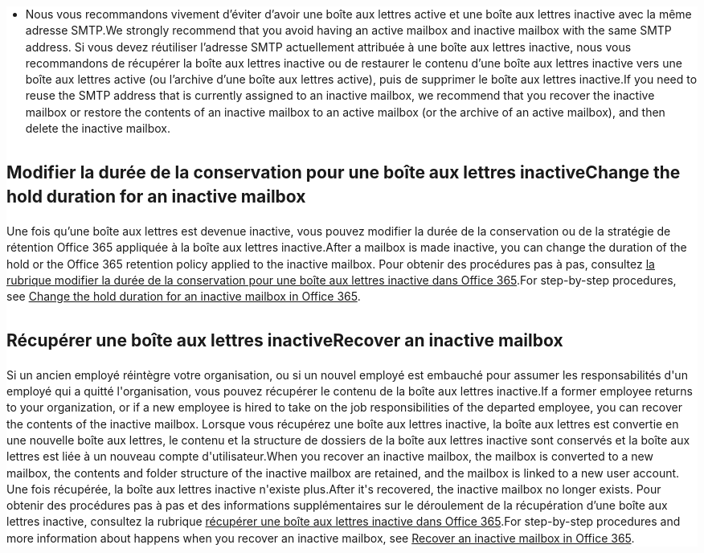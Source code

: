 - <span data-ttu-id="ff9ca-179">Nous vous recommandons vivement d’éviter d’avoir une boîte aux lettres active et une boîte aux lettres inactive avec la même adresse SMTP.</span><span class="sxs-lookup"><span data-stu-id="ff9ca-179">We strongly recommend that you avoid having an active mailbox and inactive mailbox with the same SMTP address.</span></span> <span data-ttu-id="ff9ca-180">Si vous devez réutiliser l’adresse SMTP actuellement attribuée à une boîte aux lettres inactive, nous vous recommandons de récupérer la boîte aux lettres inactive ou de restaurer le contenu d’une boîte aux lettres inactive vers une boîte aux lettres active (ou l’archive d’une boîte aux lettres active), puis de supprimer le boîte aux lettres inactive.</span><span class="sxs-lookup"><span data-stu-id="ff9ca-180">If you need to reuse the SMTP address that is currently assigned to an inactive mailbox, we recommend that you recover the inactive mailbox or restore the contents of an inactive mailbox to an active mailbox (or the archive of an active mailbox), and then delete the inactive mailbox.</span></span>
    
## <a name="change-the-hold-duration-for-an-inactive-mailbox"></a><span data-ttu-id="ff9ca-181">Modifier la durée de la conservation pour une boîte aux lettres inactive</span><span class="sxs-lookup"><span data-stu-id="ff9ca-181">Change the hold duration for an inactive mailbox</span></span>

<span data-ttu-id="ff9ca-182">Une fois qu’une boîte aux lettres est devenue inactive, vous pouvez modifier la durée de la conservation ou de la stratégie de rétention Office 365 appliquée à la boîte aux lettres inactive.</span><span class="sxs-lookup"><span data-stu-id="ff9ca-182">After a mailbox is made inactive, you can change the duration of the hold or the Office 365 retention policy applied to the inactive mailbox.</span></span> <span data-ttu-id="ff9ca-183">Pour obtenir des procédures pas à pas, consultez [la rubrique modifier la durée de la conservation pour une boîte aux lettres inactive dans Office 365](change-the-hold-duration-for-an-inactive-mailbox.md).</span><span class="sxs-lookup"><span data-stu-id="ff9ca-183">For step-by-step procedures, see [Change the hold duration for an inactive mailbox in Office 365](change-the-hold-duration-for-an-inactive-mailbox.md).</span></span>
  
## <a name="recover-an-inactive-mailbox"></a><span data-ttu-id="ff9ca-184">Récupérer une boîte aux lettres inactive</span><span class="sxs-lookup"><span data-stu-id="ff9ca-184">Recover an inactive mailbox</span></span>

<span data-ttu-id="ff9ca-185">Si un ancien employé réintègre votre organisation, ou si un nouvel employé est embauché pour assumer les responsabilités d'un employé qui a quitté l'organisation, vous pouvez récupérer le contenu de la boîte aux lettres inactive.</span><span class="sxs-lookup"><span data-stu-id="ff9ca-185">If a former employee returns to your organization, or if a new employee is hired to take on the job responsibilities of the departed employee, you can recover the contents of the inactive mailbox.</span></span> <span data-ttu-id="ff9ca-186">Lorsque vous récupérez une boîte aux lettres inactive, la boîte aux lettres est convertie en une nouvelle boîte aux lettres, le contenu et la structure de dossiers de la boîte aux lettres inactive sont conservés et la boîte aux lettres est liée à un nouveau compte d'utilisateur.</span><span class="sxs-lookup"><span data-stu-id="ff9ca-186">When you recover an inactive mailbox, the mailbox is converted to a new mailbox, the contents and folder structure of the inactive mailbox are retained, and the mailbox is linked to a new user account.</span></span> <span data-ttu-id="ff9ca-187">Une fois récupérée, la boîte aux lettres inactive n'existe plus.</span><span class="sxs-lookup"><span data-stu-id="ff9ca-187">After it's recovered, the inactive mailbox no longer exists.</span></span> <span data-ttu-id="ff9ca-188">Pour obtenir des procédures pas à pas et des informations supplémentaires sur le déroulement de la récupération d’une boîte aux lettres inactive, consultez la rubrique [récupérer une boîte aux lettres inactive dans Office 365](recover-an-inactive-mailbox.md).</span><span class="sxs-lookup"><span data-stu-id="ff9ca-188">For step-by-step procedures and more information about happens when you recover an inactive mailbox, see [Recover an inactive mailbox in Office 365](recover-an-inactive-mailbox.md).</span></span>
  